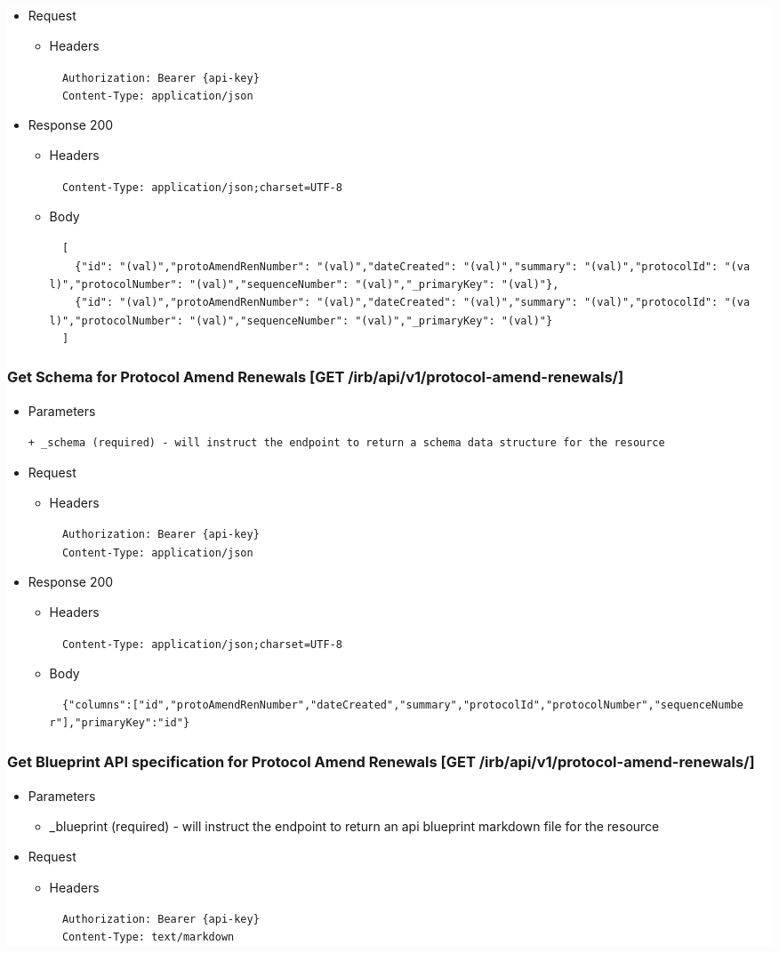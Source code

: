             
+ Request

    + Headers

            Authorization: Bearer {api-key}
            Content-Type: application/json 

+ Response 200
    + Headers

            Content-Type: application/json;charset=UTF-8

    + Body
    
            [
              {"id": "(val)","protoAmendRenNumber": "(val)","dateCreated": "(val)","summary": "(val)","protocolId": "(val)","protocolNumber": "(val)","sequenceNumber": "(val)","_primaryKey": "(val)"},
              {"id": "(val)","protoAmendRenNumber": "(val)","dateCreated": "(val)","summary": "(val)","protocolId": "(val)","protocolNumber": "(val)","sequenceNumber": "(val)","_primaryKey": "(val)"}
            ]
			
### Get Schema for Protocol Amend Renewals [GET /irb/api/v1/protocol-amend-renewals/]
	                                          
+ Parameters

      + _schema (required) - will instruct the endpoint to return a schema data structure for the resource
      
+ Request

    + Headers

            Authorization: Bearer {api-key}
            Content-Type: application/json

+ Response 200
    + Headers

            Content-Type: application/json;charset=UTF-8

    + Body
    
            {"columns":["id","protoAmendRenNumber","dateCreated","summary","protocolId","protocolNumber","sequenceNumber"],"primaryKey":"id"}
		
### Get Blueprint API specification for Protocol Amend Renewals [GET /irb/api/v1/protocol-amend-renewals/]
	 
+ Parameters

     + _blueprint (required) - will instruct the endpoint to return an api blueprint markdown file for the resource
                 
+ Request

    + Headers

            Authorization: Bearer {api-key}
            Content-Type: text/markdown
